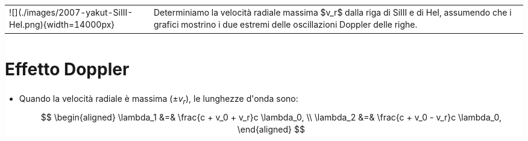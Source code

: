 
<table>
    <tr>
        <td style="vertical-align:middle">![](./images/2007-yakut-SiIII-HeI.png){width=14000px}</td>
        <td style="vertical-align:middle">Determiniamo la velocità radiale massima $v_r$ dalla riga di SiIII e di HeI, assumendo che i grafici mostrino i due estremi delle oscillazioni Doppler delle righe.</td>
    </tr>
</table>


# Effetto Doppler

-   Quando la velocità radiale è massima ($\pm v_r$), le lunghezze d'onda sono:
    $$
    \begin{aligned}
      \lambda_1 &=& \frac{c + v_0 + v_r}c \lambda_0, \\
      \lambda_2 &=& \frac{c + v_0 - v_r}c \lambda_0,
    \end{aligned}
    $$
    